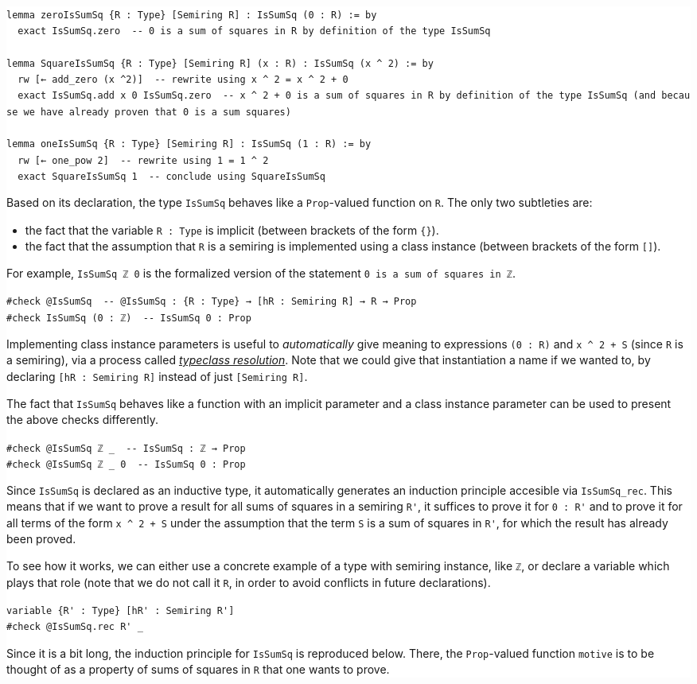 ```lean
lemma zeroIsSumSq {R : Type} [Semiring R] : IsSumSq (0 : R) := by
  exact IsSumSq.zero  -- 0 is a sum of squares in R by definition of the type IsSumSq

lemma SquareIsSumSq {R : Type} [Semiring R] (x : R) : IsSumSq (x ^ 2) := by
  rw [← add_zero (x ^2)]  -- rewrite using x ^ 2 = x ^ 2 + 0
  exact IsSumSq.add x 0 IsSumSq.zero  -- x ^ 2 + 0 is a sum of squares in R by definition of the type IsSumSq (and because we have already proven that 0 is a sum squares)

lemma oneIsSumSq {R : Type} [Semiring R] : IsSumSq (1 : R) := by
  rw [← one_pow 2]  -- rewrite using 1 = 1 ^ 2
  exact SquareIsSumSq 1  -- conclude using SquareIsSumSq
```

Based on its declaration, the type `IsSumSq` behaves like a `Prop`-valued function on `R`. The only two subtleties are:

- the fact that the variable `R : Type` is implicit (between brackets of the form `{}`).
- the fact that the assumption that `R` is a semiring is implemented using a class instance (between brackets of the form `[]`).

For example, `IsSumSq ℤ 0` is the formalized version of the statement `0 is a sum of squares in ℤ`.

```lean
#check @IsSumSq  -- @IsSumSq : {R : Type} → [hR : Semiring R] → R → Prop
#check IsSumSq (0 : ℤ)  -- IsSumSq 0 : Prop
```

Implementing class instance parameters is useful to *automatically* give meaning to expressions `(0 : R)` and `x ^ 2 + S` (since `R` is a semiring), via a process called [*typeclass resolution*](https://lean-lang.org/theorem_proving_in_lean4/type_classes.html). Note that we could give that instantiation a name if we wanted to, by declaring `[hR : Semiring R]` instead of just `[Semiring R]`.

The fact that `IsSumSq` behaves like a function with an implicit parameter and a class instance parameter can be used to present the above checks differently.

```lean
#check @IsSumSq ℤ _  -- IsSumSq : ℤ → Prop
#check @IsSumSq ℤ _ 0  -- IsSumSq 0 : Prop
```

Since `IsSumSq` is declared as an inductive type, it automatically generates an induction principle accesible via `IsSumSq_rec`. This means that if we want to prove a result for all sums of squares in a semiring `R'`, it suffices to prove it for `0 : R'` and to prove it for all terms of the form `x ^ 2 + S` under the assumption that the term `S` is a sum of squares in `R'`, for which the result has already been proved.

To see how it works, we can either use a concrete example of a type with semiring instance, like `ℤ`, or declare  a variable which plays that role (note that we do not call it `R`, in order to avoid conflicts in future declarations).

```lean
variable {R' : Type} [hR' : Semiring R']
#check @IsSumSq.rec R' _
```

Since it is a bit long, the induction principle for `IsSumSq` is reproduced below. There, the `Prop`-valued function `motive` is to be thought of as a property of sums of squares in `R` that one wants to prove.
